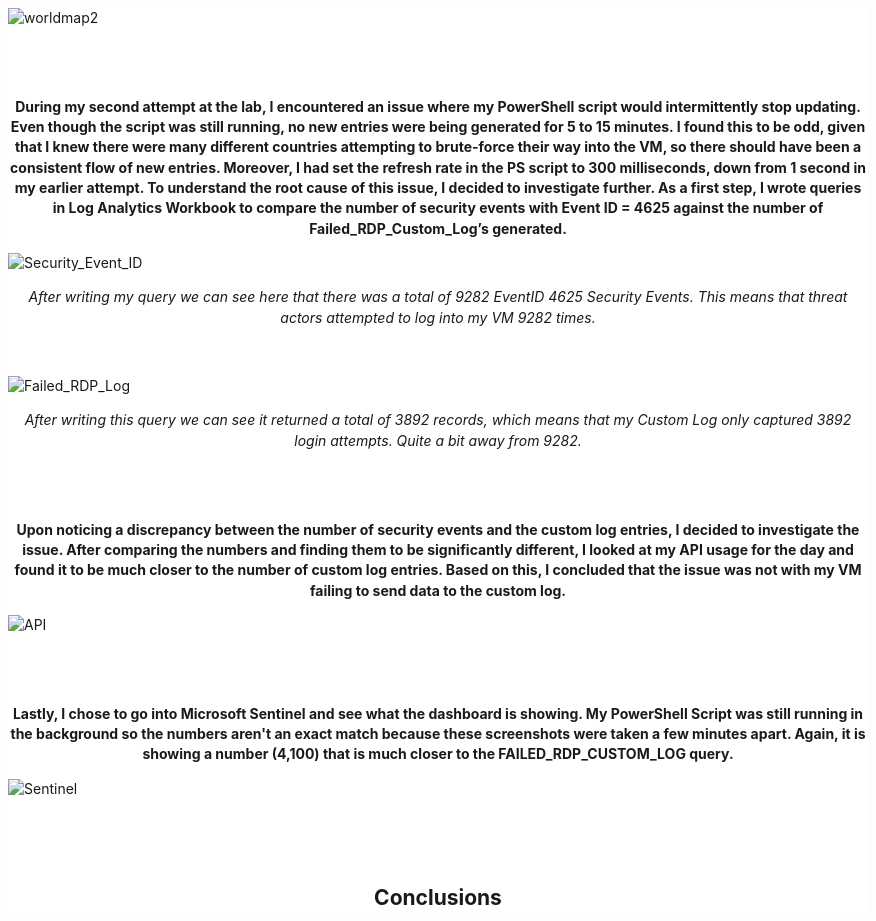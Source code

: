 ![worldmap2](https://user-images.githubusercontent.com/108043108/226672121-d80091a0-6f7b-4f1d-b5bd-d9416823c6bf.JPG)

<br />
<br />
<p align="center">
<b>During my second attempt at the lab, I encountered an issue where my PowerShell script would intermittently stop updating. Even though the script was still running, no new entries were being generated for 5 to 15 minutes. I found this to be odd, given that I knew there were many different countries attempting to brute-force their way into the VM, so there should have been a consistent flow of new entries. Moreover, I had set the refresh rate in the PS script to 300 milliseconds, down from 1 second in my earlier attempt. To understand the root cause of this issue, I decided to investigate further. As a first step, I wrote queries in Log Analytics Workbook to compare the number of security events with Event ID = 4625 against the number of Failed_RDP_Custom_Log’s generated.</b>  <br/>
</p>

![Security_Event_ID](https://user-images.githubusercontent.com/108043108/226673169-7b2f64a3-7ab1-4918-98e8-b680a553aabf.jpg)
<p align="center"><i>After writing my query we can see here that there was a total of 9282 EventID 4625 Security Events. This means that threat actors attempted to log into my VM 9282 times.</i></p>  <br/>

![Failed_RDP_Log](https://user-images.githubusercontent.com/108043108/226673194-787f3452-309d-4d0b-a375-c653fb16c4b1.JPG)
<p align="center">
<i>After writing this query we can see it returned a total of 3892 records, which means that my Custom Log only captured 3892 login attempts. Quite a bit away from 9282.</i>
</p>

<br />
<br />
<p align="center">
<b>Upon noticing a discrepancy between the number of security events and the custom log entries, I decided to investigate the issue. After comparing the numbers and finding them to be significantly different, I looked at my API usage for the day and found it to be much closer to the number of custom log entries. Based on this, I concluded that the issue was not with my VM failing to send data to the custom log.</b>  <br/>
</p>

![API](https://user-images.githubusercontent.com/108043108/226676332-d906603b-59c1-4ad0-94c0-fb665bb26a73.JPG)

<br />
<br />
<p align="center">
<b>Lastly, I chose to go into Microsoft Sentinel and see what the dashboard is showing. My PowerShell Script was still running in the background so the numbers aren't an exact match because these screenshots were taken a few minutes apart. Again, it is showing a number (4,100) that is much closer to the FAILED_RDP_CUSTOM_LOG query.</b>  <br/>
</p>

![Sentinel](https://user-images.githubusercontent.com/108043108/226676717-a08eb2c2-6ae1-46f7-8d78-7359b2d610bf.JPG)

<br />
<br />
<h2 align="center">Conclusions</h2>
